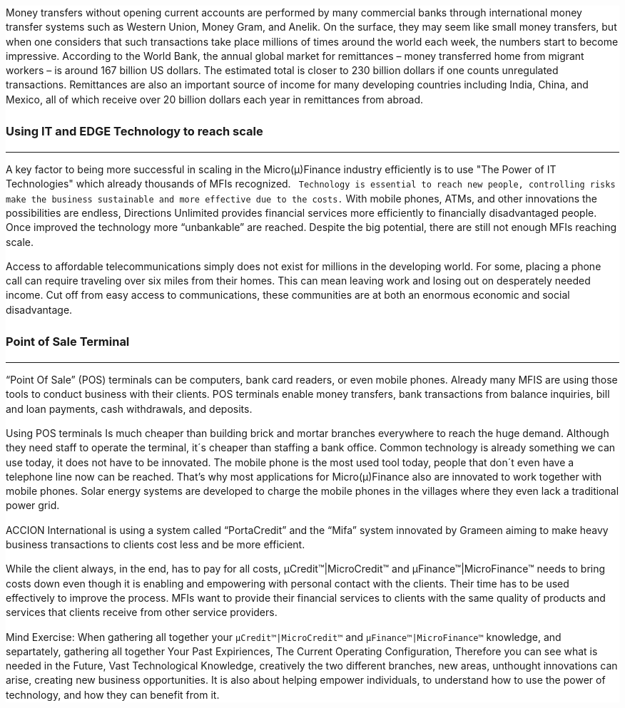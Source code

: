 Money transfers without opening current accounts are performed by many commercial banks through international money transfer systems such as Western Union, Money Gram, and Anelik. On the surface, they may seem like small money transfers, but when one considers that such transactions take place millions of times around the world each week, the numbers start to become impressive. According to the World Bank, the annual global market for remittances – money transferred home from migrant workers – is around 167 billion US dollars. The estimated total is closer to 230 billion dollars if one counts unregulated transactions. Remittances are also an important source of income for many developing countries including India, China, and Mexico, all of which receive over 20 billion dollars each year in remittances from abroad.

### Using IT and EDGE Technology to reach scale
---
A key factor to being more successful in scaling in the Micro(μ)Finance industry efficiently is to use "The Power of IT Technologies" which already thousands of MFIs recognized. 
`` Technology is essential to reach new people, controlling risks make the business sustainable and more effective due to the costs.``
With mobile phones, ATMs, and other innovations the possibilities are endless, Directions Unlimited provides financial services more efficiently to financially disadvantaged people. Once improved the technology more “unbankable” are reached. Despite the big potential, there are still not enough MFIs reaching scale.

Access to affordable telecommunications simply does not exist for millions in the developing world. For some, placing a phone call can require traveling over six miles from their homes. This can mean leaving work and losing out on desperately needed income. Cut off from easy access to communications, these communities are at both an enormous economic and social disadvantage.

### Point of Sale Terminal
---
“Point Of Sale” (POS) terminals can be computers, bank card readers, or even mobile phones. Already many MFIS are using those tools to conduct business with their clients. POS terminals enable money transfers, bank transactions from balance inquiries, bill and loan payments, cash withdrawals, and deposits.

Using POS terminals Is much cheaper than building brick and mortar branches everywhere to reach the huge demand. Although they need staff to operate the terminal, it´s cheaper than staffing a bank office. Common technology is already something we can use today, it does not have to be innovated. The mobile phone is the most used tool today, people that don´t even have a telephone line now can be reached. That’s why most applications for Micro(μ)Finance also are innovated to work together with mobile phones. Solar energy systems are developed to charge the mobile phones in the villages where they even lack a traditional power grid.

ACCION International is using a system called “PortaCredit” and the “Mifa” system innovated by Grameen aiming to make heavy business transactions to clients cost less and be more efficient.

While the client always, in the end, has to pay for all costs, μCredit™|MicroCredit™ and μFinance™|MicroFinance™ needs to bring costs down even though it is enabling and empowering with personal contact with the clients. Their time has to be used effectively to improve the process. MFIs want to provide their financial services to clients with the same quality of products and services that clients receive from other service providers.

Mind Exercise: When gathering all together your `μCredit™|MicroCredit™` and `μFinance™|MicroFinance™` knowledge, and separtately, gathering all together Your Past Expiriences, The Current Operating Configuration, Therefore you can see what is needed in the Future, Vast Technological Knowledge, creatively the two different branches, new areas, unthought innovations can arise, creating new business opportunities. It is also about helping empower individuals, to understand how to use the power of technology, and how they can benefit from it.
